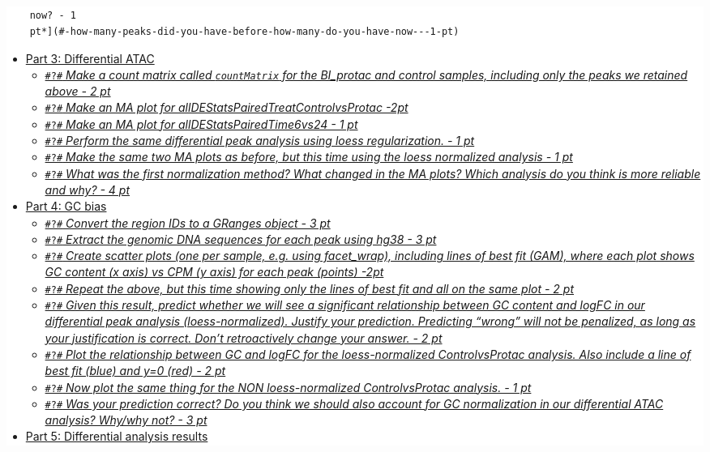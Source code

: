         now? - 1
        pt*](#-how-many-peaks-did-you-have-before-how-many-do-you-have-now---1-pt)
-   [Part 3: Differential ATAC](#part-3-differential-atac)
    -   [`#?#` *Make a count matrix called `countMatrix` for the
        BI\_protac and control samples, including only the peaks we
        retained above - 2
        pt*](#-make-a-count-matrix-called-countmatrix-for-the-bi_protac-and-control-samples-including-only-the-peaks-we-retained-above---2-pt)
    -   [`#?#` *Make an MA plot for allDEStatsPairedTreatControlvsProtac
        -2pt*](#-make-an-ma-plot-for-alldestatspairedtreatcontrolvsprotac--2pt)
    -   [`#?#` *Make an MA plot for allDEStatsPairedTime6vs24 - 1
        pt*](#-make-an-ma-plot-for-alldestatspairedtime6vs24---1-pt)
    -   [`#?#` *Perform the same differential peak analysis using loess
        regularization. - 1
        pt*](#-perform-the-same-differential-peak-analysis-using-loess-regularization---1-pt)
    -   [`#?#` *Make the same two MA plots as before, but this time
        using the loess normalized analysis - 1
        pt*](#-make-the-same-two-ma-plots-as-before-but-this-time-using-the-loess-normalized-analysis---1-pt)
    -   [`#?#` *What was the first normalization method? What changed in
        the MA plots? Which analysis do you think is more reliable and
        why? - 4
        pt*](#-what-was-the-first-normalization-method-what-changed-in-the-ma-plots-which-analysis-do-you-think-is-more-reliable-and-why---4-pt)
-   [Part 4: GC bias](#part-4-gc-bias)
    -   [`#?#` *Convert the region IDs to a GRanges object - 3
        pt*](#-convert-the-region-ids-to-a-granges-object---3-pt)
    -   [`#?#` *Extract the genomic DNA sequences for each peak using
        hg38 - 3
        pt*](#-extract-the-genomic-dna-sequences-for-each-peak-using-hg38---3-pt)
    -   [`#?#` *Create scatter plots (one per sample, e.g. using
        facet\_wrap), including lines of best fit (GAM), where each plot
        shows GC content (x axis) vs CPM (y axis) for each peak (points)
        -2pt*](#-create-scatter-plots-one-per-sample-eg-using-facet_wrap-including-lines-of-best-fit-gam-where-each-plot-shows-gc-content-x-axis-vs-cpm-y-axis-for-each-peak-points--2pt)
    -   [`#?#` *Repeat the above, but this time showing only the lines
        of best fit and all on the same plot - 2
        pt*](#-repeat-the-above-but-this-time-showing-only-the-lines-of-best-fit-and-all-on-the-same-plot---2-pt)
    -   [`#?#` *Given this result, predict whether we will see a
        significant relationship between GC content and logFC in our
        differential peak analysis (loess-normalized). Justify your
        prediction. Predicting “wrong” will not be penalized, as long as
        your justification is correct. Don’t retroactively change your
        answer. - 2
        pt*](#-given-this-result-predict-whether-we-will-see-a-significant-relationship-between-gc-content-and-logfc-in-our-differential-peak-analysis-loess-normalized-justify-your-prediction-predicting-wrong-will-not-be-penalized-as-long-as-your-justification-is-correct-dont-retroactively-change-your-answer---2-pt)
    -   [`#?#` *Plot the relationship between GC and logFC for the
        loess-normalized ControlvsProtac analysis. Also include a line
        of best fit (blue) and y=0 (red) - 2
        pt*](#-plot-the-relationship-between-gc-and-logfc-for-the-loess-normalized-controlvsprotac-analysis-also-include-a-line-of-best-fit-blue-and-y0-red---2-pt)
    -   [`#?#` *Now plot the same thing for the NON loess-normalized
        ControlvsProtac analysis. - 1
        pt*](#-now-plot-the-same-thing-for-the-non-loess-normalized-controlvsprotac-analysis---1-pt)
    -   [`#?#` *Was your prediction correct? Do you think we should also
        account for GC normalization in our differential ATAC analysis?
        Why/why not? - 3
        pt*](#-was-your-prediction-correct-do-you-think-we-should-also-account-for-gc-normalization-in-our-differential-atac-analysis-whywhy-not---3-pt)
-   [Part 5: Differential analysis
    results](#part-5-differential-analysis-results)